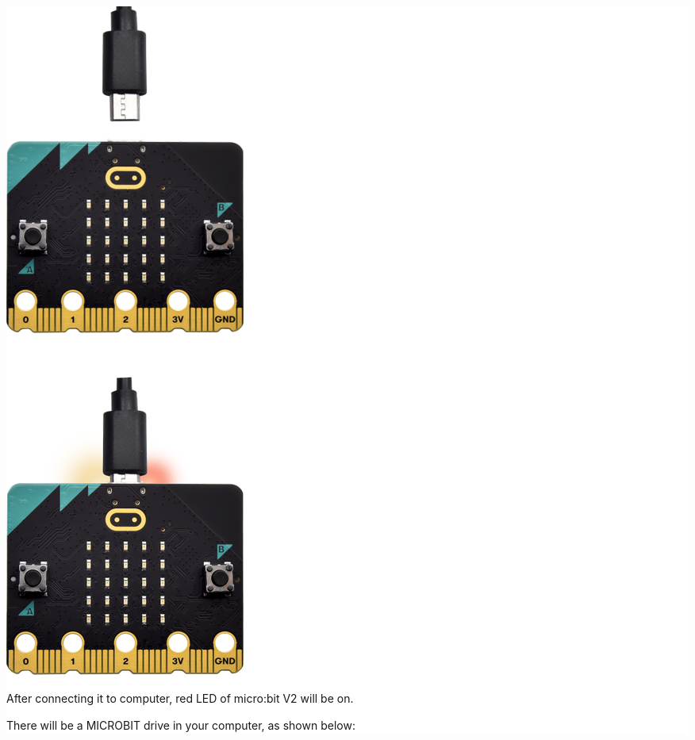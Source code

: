 ![](media/f00f946e1f194811b1c84725e0eb5d16.png)

![](media/18c70cf16dcf8c9694a1af8b12530cf9.png)



After connecting it to computer, red LED of micro:bit V2 will be on.

There will be a MICROBIT drive in your computer, as shown below:
